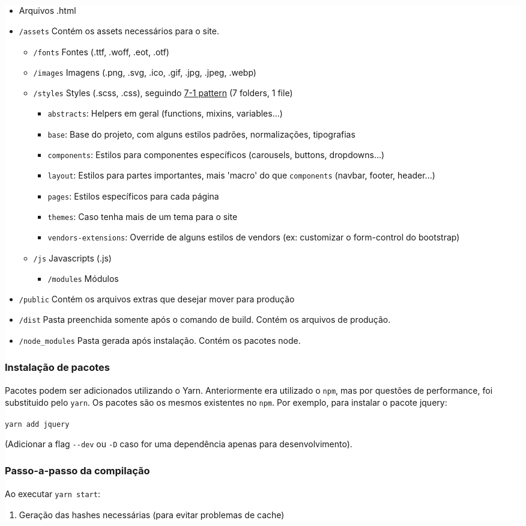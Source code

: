- Arquivos .html

-  `/assets` Contém os assets necessários para o site.

   -  `/fonts` Fontes (.ttf, .woff, .eot, .otf)

   -  `/images` Imagens (.png, .svg, .ico, .gif, .jpg, .jpeg, .webp)

   -  `/styles` Styles (.scss, .css), seguindo [7-1 pattern](https://sass-guidelin.es/#architecture) (7 folders, 1 file)

      -  `abstracts`: Helpers em geral (functions, mixins, variables...)

      -  `base`: Base do projeto, com alguns estilos padrões, normalizações, tipografias

      -  `components`: Estilos para componentes específicos (carousels, buttons, dropdowns...)

      -  `layout`: Estilos para partes importantes, mais 'macro' do que `components` (navbar, footer, header...)

      -  `pages`: Estilos específicos para cada página

      -  `themes`: Caso tenha mais de um tema para o site

      -  `vendors-extensions`: Override de alguns estilos de vendors (ex: customizar o form-control do bootstrap)

   -  `/js` Javascripts (.js)

      -  `/modules` Módulos

-  `/public` Contém os arquivos extras que desejar mover para produção

-  `/dist` Pasta preenchida somente após o comando de build. Contém os arquivos de produção.

-  `/node_modules` Pasta gerada após instalação. Contém os pacotes node.

  

### Instalação de pacotes

  

Pacotes podem ser adicionados utilizando o Yarn. Anteriormente era utilizado o `npm`, mas por questões de performance, foi substituido pelo `yarn`. Os pacotes são os mesmos existentes no `npm`. Por exemplo, para instalar o pacote jquery:

  

`yarn add jquery`

  

(Adicionar a flag `--dev` ou `-D` caso for uma dependência apenas para desenvolvimento).

  

### Passo-a-passo da compilação

  

Ao executar `yarn start`:

  

1. Geração das hashes necessárias (para evitar problemas de cache)
